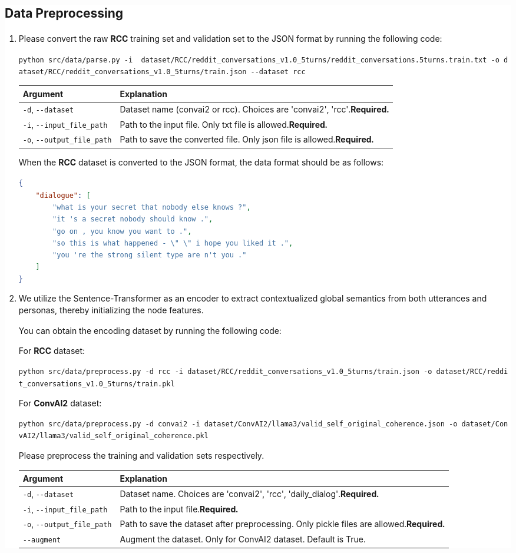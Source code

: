 ```
```

## Data Preprocessing

1. Please convert the raw **RCC** training set and validation set to the JSON format by running the following code:

   `python src/data/parse.py -i  dataset/RCC/reddit_conversations_v1.0_5turns/reddit_conversations.5turns.train.txt -o dataset/RCC/reddit_conversations_v1.0_5turns/train.json --dataset rcc`

   | Argument                       | Explanation                                                                     |
   | ------------------------------ | ------------------------------------------------------------------------------- |
   | `-d`, `--dataset`          | Dataset name (convai2 or rcc). Choices are 'convai2', 'rcc'.**Required.** |
   | `-i`, `--input_file_path`  | Path to the input file. Only txt file is allowed.**Required.**            |
   | `-o`, `--output_file_path` | Path to save the converted file. Only json file is allowed.**Required.**  |

   When the **RCC** dataset is converted to the JSON format, the data format should be as follows:


   ```json
   {
       "dialogue": [
           "what is your secret that nobody else knows ?",
           "it 's a secret nobody should know .",
           "go on , you know you want to .",
           "so this is what happened - \" \" i hope you liked it .",
           "you 're the strong silent type are n't you ."
       ]
   }
   ```
2. We utilize the Sentence-Transformer as an encoder to extract contextualized global semantics from both utterances and personas, thereby initializing the node features.

   You can obtain the encoding dataset by running the following code:

   For **RCC** dataset:

   `python src/data/preprocess.py -d rcc -i dataset/RCC/reddit_conversations_v1.0_5turns/train.json -o dataset/RCC/reddit_conversations_v1.0_5turns/train.pkl`

   For **ConvAI2** dataset:

   `python src/data/preprocess.py -d convai2 -i dataset/ConvAI2/llama3/valid_self_original_coherence.json -o dataset/ConvAI2/llama3/valid_self_original_coherence.pkl`

   Please preprocess the training and validation sets respectively.

   | Argument                       | Explanation                                                                                      |
   | ------------------------------ | ------------------------------------------------------------------------------------------------ |
   | `-d`, `--dataset`          | Dataset name. Choices are 'convai2', 'rcc', 'daily_dialog'.**Required.**                   |
   | `-i`, `--input_file_path`  | Path to the input file.**Required.**                                                       |
   | `-o`, `--output_file_path` | Path to save the dataset  after preprocessing. Only pickle files are allowed.**Required.** |
   | `--augment`                  | Augment the dataset. Only for ConvAI2 dataset. Default is True.                                  |

